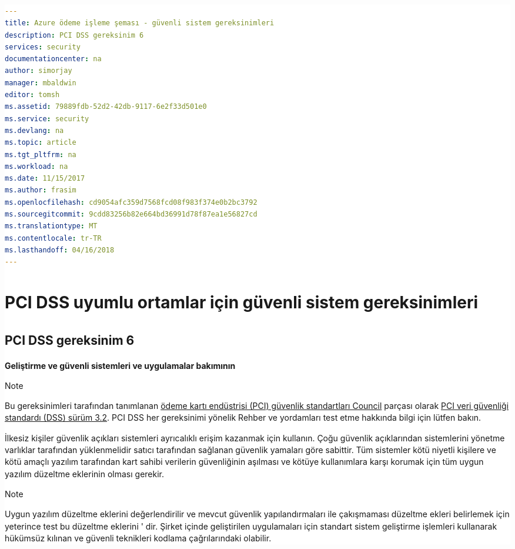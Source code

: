 ```yaml
---
title: Azure ödeme işleme şeması - güvenli sistem gereksinimleri
description: PCI DSS gereksinim 6
services: security
documentationcenter: na
author: simorjay
manager: mbaldwin
editor: tomsh
ms.assetid: 79889fdb-52d2-42db-9117-6e2f33d501e0
ms.service: security
ms.devlang: na
ms.topic: article
ms.tgt_pltfrm: na
ms.workload: na
ms.date: 11/15/2017
ms.author: frasim
ms.openlocfilehash: cd9054afc359d7568fcd08f983f374e0b2bc3792
ms.sourcegitcommit: 9cdd83256b82e664bd36991d78f87ea1e56827cd
ms.translationtype: MT
ms.contentlocale: tr-TR
ms.lasthandoff: 04/16/2018
---
```

# <a name="secure-system-requirements-for-pci-dss-compliant-environments"></a>PCI DSS uyumlu ortamlar için güvenli sistem gereksinimleri 
## <a name="pci-dss-requirement-6"></a>PCI DSS gereksinim 6

**Geliştirme ve güvenli sistemleri ve uygulamalar bakımının**

> [!NOTE]
> Bu gereksinimleri tarafından tanımlanan [ödeme kartı endüstrisi (PCI) güvenlik standartları Council](https://www.pcisecuritystandards.org/pci_security/) parçası olarak [PCI veri güvenliği standardı (DSS) sürüm 3.2](https://www.pcisecuritystandards.org/document_library?category=pcidss&document=pci_dss). PCI DSS her gereksinimi yönelik Rehber ve yordamları test etme hakkında bilgi için lütfen bakın.

İlkesiz kişiler güvenlik açıkları sistemleri ayrıcalıklı erişim kazanmak için kullanın. Çoğu güvenlik açıklarından sistemlerini yönetme varlıklar tarafından yüklenmelidir satıcı tarafından sağlanan güvenlik yamaları göre sabittir. Tüm sistemler kötü niyetli kişilere ve kötü amaçlı yazılım tarafından kart sahibi verilerin güvenliğinin aşılması ve kötüye kullanımlara karşı korumak için tüm uygun yazılım düzeltme eklerinin olması gerekir.

> [!NOTE]
> Uygun yazılım düzeltme eklerini değerlendirilir ve mevcut güvenlik yapılandırmaları ile çakışmaması düzeltme ekleri belirlemek için yeterince test bu düzeltme eklerini ' dir. Şirket içinde geliştirilen uygulamaları için standart sistem geliştirme işlemleri kullanarak hükümsüz kılınan ve güvenli teknikleri kodlama çağrılarındaki olabilir.
